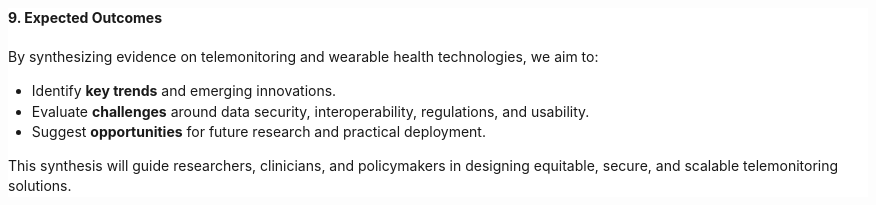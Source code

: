 #### 9. Expected Outcomes

By synthesizing evidence on telemonitoring and wearable health technologies, we aim to:
- Identify **key trends** and emerging innovations.  
- Evaluate **challenges** around data security, interoperability, regulations, and usability.  
- Suggest **opportunities** for future research and practical deployment.  

This synthesis will guide researchers, clinicians, and policymakers in designing equitable, secure, and scalable telemonitoring solutions.
